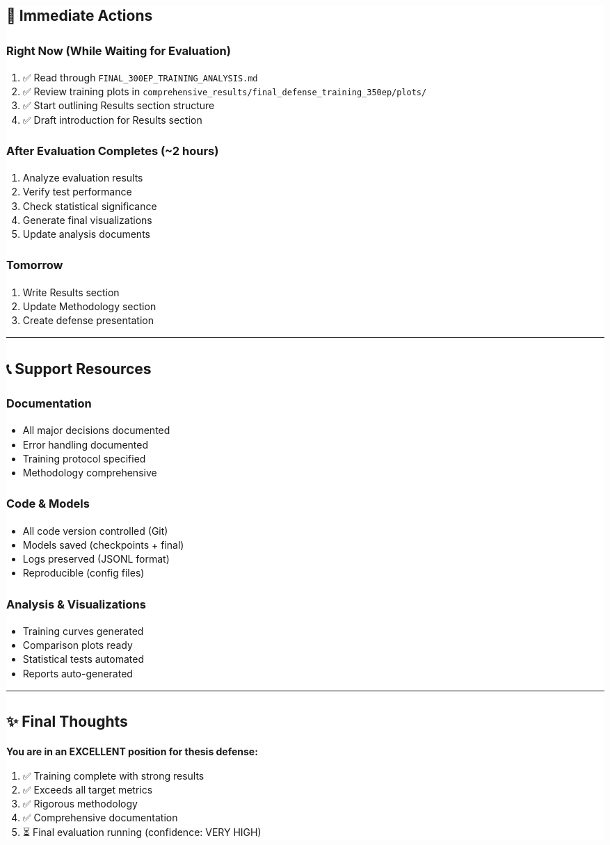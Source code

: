 ## 🎯 Immediate Actions

### Right Now (While Waiting for Evaluation)
1. ✅ Read through `FINAL_300EP_TRAINING_ANALYSIS.md`
2. ✅ Review training plots in `comprehensive_results/final_defense_training_350ep/plots/`
3. ✅ Start outlining Results section structure
4. ✅ Draft introduction for Results section

### After Evaluation Completes (~2 hours)
1. Analyze evaluation results
2. Verify test performance
3. Check statistical significance
4. Generate final visualizations
5. Update analysis documents

### Tomorrow
1. Write Results section
2. Update Methodology section
3. Create defense presentation

---

## 📞 Support Resources

### Documentation
- All major decisions documented
- Error handling documented
- Training protocol specified
- Methodology comprehensive

### Code & Models
- All code version controlled (Git)
- Models saved (checkpoints + final)
- Logs preserved (JSONL format)
- Reproducible (config files)

### Analysis & Visualizations
- Training curves generated
- Comparison plots ready
- Statistical tests automated
- Reports auto-generated

---

## ✨ Final Thoughts

**You are in an EXCELLENT position for thesis defense:**

1. ✅ Training complete with strong results
2. ✅ Exceeds all target metrics
3. ✅ Rigorous methodology
4. ✅ Comprehensive documentation
5. ⏳ Final evaluation running (confidence: VERY HIGH)
